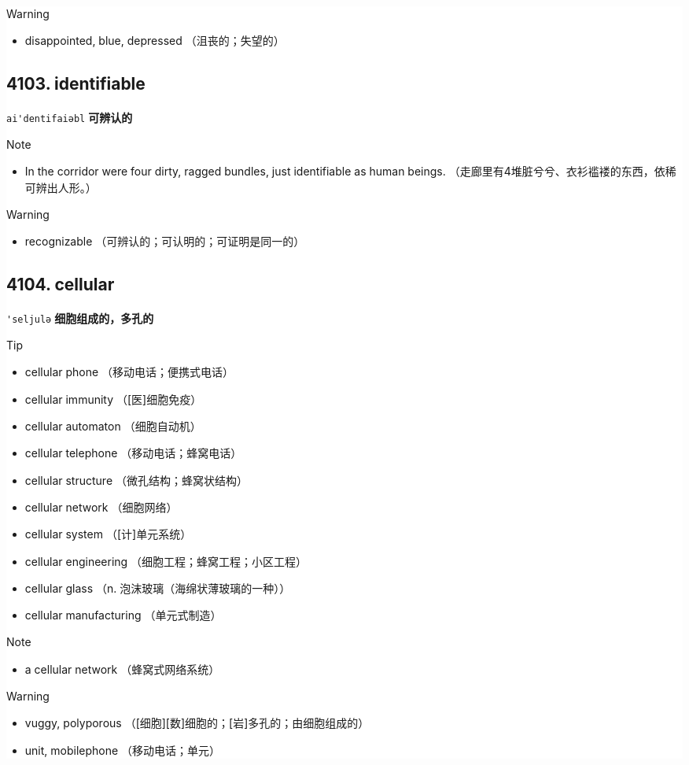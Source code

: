 > [!WARNING]
>
> - disappointed, blue, depressed （沮丧的；失望的）
>

## 4103. identifiable

`ai'dentifaiəbl`  **可辨认的**

> [!NOTE]
>
> - In the corridor were four dirty, ragged bundles, just identifiable as human beings. （走廊里有4堆脏兮兮、衣衫褴褛的东西，依稀可辨出人形。）
>

> [!WARNING]
>
> - recognizable （可辨认的；可认明的；可证明是同一的）
>

## 4104. cellular

`'seljulə`  **细胞组成的，多孔的**

> [!TIP]
>
> - cellular phone （移动电话；便携式电话）
>
> - cellular immunity （[医]细胞免疫）
>
> - cellular automaton （细胞自动机）
>
> - cellular telephone （移动电话；蜂窝电话）
>
> - cellular structure （微孔结构；蜂窝状结构）
>
> - cellular network （细胞网络）
>
> - cellular system （[计]单元系统）
>
> - cellular engineering （细胞工程；蜂窝工程；小区工程）
>
> - cellular glass （n. 泡沫玻璃（海绵状薄玻璃的一种））
>
> - cellular manufacturing （单元式制造）
>

> [!NOTE]
>
> - a cellular network （蜂窝式网络系统）
>

> [!WARNING]
>
> - vuggy, polyporous （[细胞][数]细胞的；[岩]多孔的；由细胞组成的）
>
> - unit, mobilephone （移动电话；单元）
>
